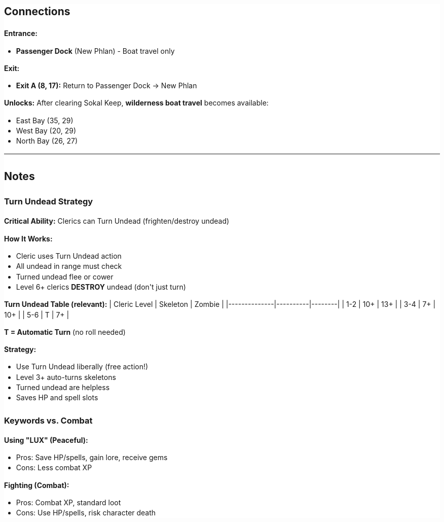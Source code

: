 
## Connections

**Entrance:**
- **Passenger Dock** (New Phlan) - Boat travel only

**Exit:**
- **Exit A (8, 17):** Return to Passenger Dock → New Phlan

**Unlocks:**
After clearing Sokal Keep, **wilderness boat travel** becomes available:
- East Bay (35, 29)
- West Bay (20, 29)
- North Bay (26, 27)

---

## Notes

### Turn Undead Strategy

**Critical Ability:** Clerics can Turn Undead (frighten/destroy undead)

**How It Works:**
- Cleric uses Turn Undead action
- All undead in range must check
- Turned undead flee or cower
- Level 6+ clerics **DESTROY** undead (don't just turn)

**Turn Undead Table (relevant):**
| Cleric Level | Skeleton | Zombie |
|--------------|----------|--------|
| 1-2          | 10+      | 13+    |
| 3-4          | 7+       | 10+    |
| 5-6          | T        | 7+     |

**T = Automatic Turn** (no roll needed)

**Strategy:**
- Use Turn Undead liberally (free action!)
- Level 3+ auto-turns skeletons
- Turned undead are helpless
- Saves HP and spell slots

### Keywords vs. Combat

**Using "LUX" (Peaceful):**
- Pros: Save HP/spells, gain lore, receive gems
- Cons: Less combat XP

**Fighting (Combat):**
- Pros: Combat XP, standard loot
- Cons: Use HP/spells, risk character death
